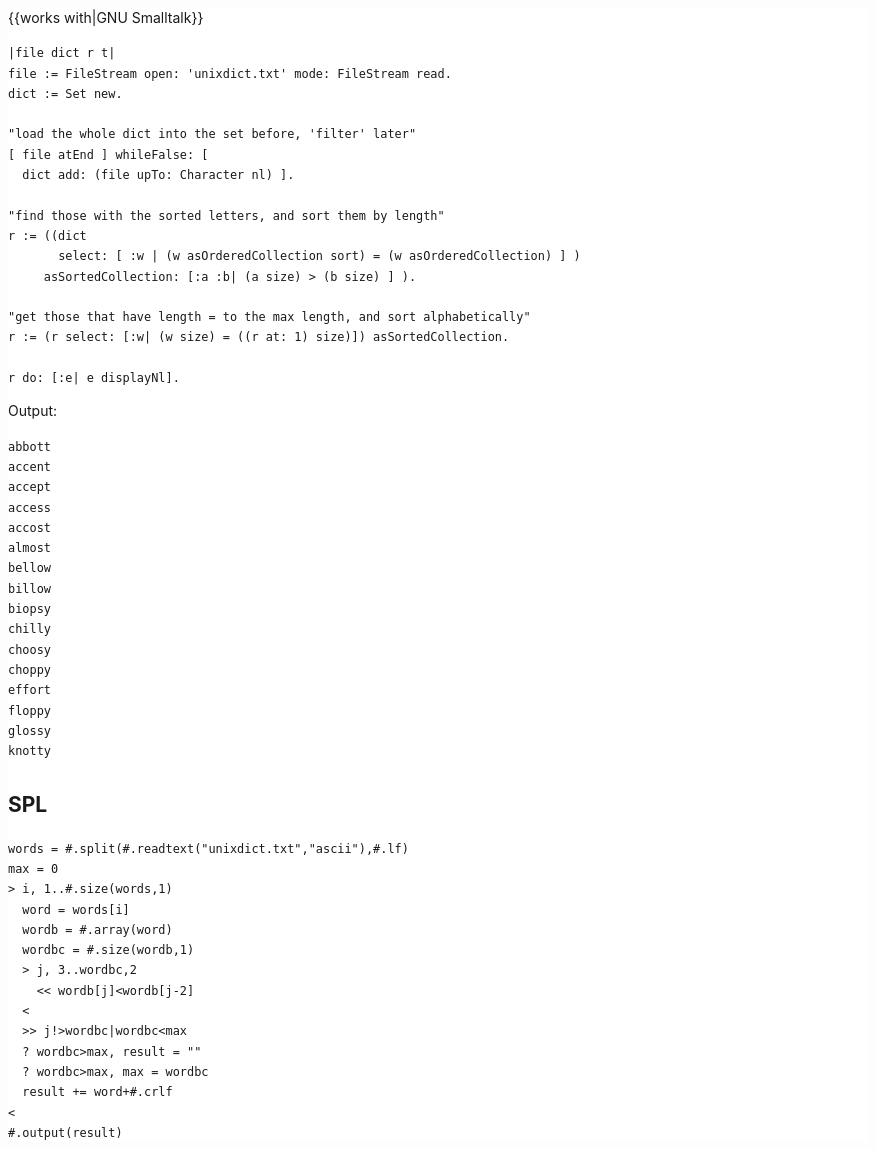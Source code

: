 {{works with|GNU Smalltalk}}


```smalltalk
|file dict r t|
file := FileStream open: 'unixdict.txt' mode: FileStream read.
dict := Set new.

"load the whole dict into the set before, 'filter' later"
[ file atEnd ] whileFalse: [
  dict add: (file upTo: Character nl) ].

"find those with the sorted letters, and sort them by length"
r := ((dict 
       select: [ :w | (w asOrderedCollection sort) = (w asOrderedCollection) ] )
     asSortedCollection: [:a :b| (a size) > (b size) ] ).

"get those that have length = to the max length, and sort alphabetically"
r := (r select: [:w| (w size) = ((r at: 1) size)]) asSortedCollection.

r do: [:e| e displayNl].
```


Output:

```txt
abbott
accent
accept
access
accost
almost
bellow
billow
biopsy
chilly
choosy
choppy
effort
floppy
glossy
knotty
```



## SPL


```spl
words = #.split(#.readtext("unixdict.txt","ascii"),#.lf)
max = 0
> i, 1..#.size(words,1)
  word = words[i]
  wordb = #.array(word)
  wordbc = #.size(wordb,1)
  > j, 3..wordbc,2
    << wordb[j]<wordb[j-2]
  <
  >> j!>wordbc|wordbc<max
  ? wordbc>max, result = ""
  ? wordbc>max, max = wordbc
  result += word+#.crlf
<
#.output(result)
```
